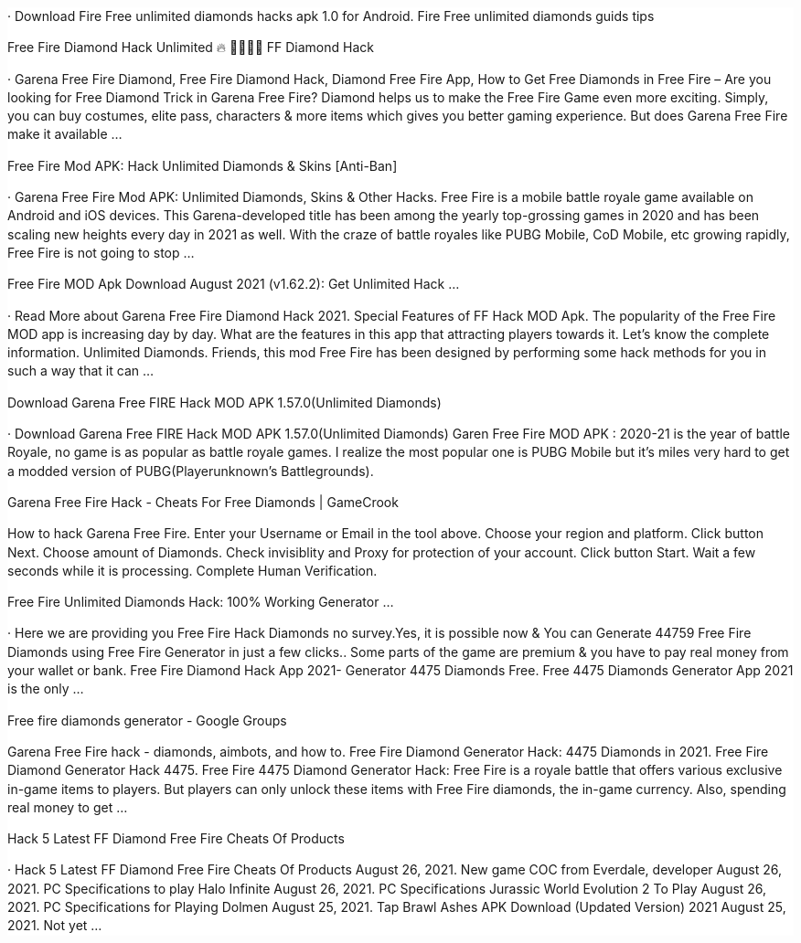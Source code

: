  · Download Fire Free unlimited diamonds hacks apk 1.0 for Android. Fire Free unlimited diamonds guids tips

Free Fire Diamond Hack Unlimited 🔥 💎💎💎💎 FF Diamond Hack

 · Garena Free Fire Diamond, Free Fire Diamond Hack, Diamond Free Fire App, How to Get Free Diamonds in Free Fire – Are you looking for Free Diamond Trick in Garena Free Fire? Diamond helps us to make the Free Fire Game even more exciting. Simply, you can buy costumes, elite pass, characters & more items which gives you better gaming experience. But does Garena Free Fire make it available …

Free Fire Mod APK: Hack Unlimited Diamonds & Skins [Anti-Ban]

 · Garena Free Fire Mod APK: Unlimited Diamonds, Skins & Other Hacks. Free Fire is a mobile battle royale game available on Android and iOS devices. This Garena-developed title has been among the yearly top-grossing games in 2020 and has been scaling new heights every day in 2021 as well. With the craze of battle royales like PUBG Mobile, CoD Mobile, etc growing rapidly, Free Fire is not going to stop …

Free Fire MOD Apk Download August 2021 (v1.62.2): Get Unlimited Hack …

 · Read More about Garena Free Fire Diamond Hack 2021. Special Features of FF Hack MOD Apk. The popularity of the Free Fire MOD app is increasing day by day. What are the features in this app that attracting players towards it. Let’s know the complete information. Unlimited Diamonds. Friends, this mod Free Fire has been designed by performing some hack methods for you in such a way that it can …

Download Garena Free FIRE Hack MOD APK 1.57.0(Unlimited Diamonds)

 · Download Garena Free FIRE Hack MOD APK 1.57.0(Unlimited Diamonds) Garen Free Fire MOD APK : 2020-21 is the year of battle Royale, no game is as popular as battle royale games. I realize the most popular one is PUBG Mobile but it’s miles very hard to get a modded version of PUBG(Playerunknown’s Battlegrounds).

Garena Free Fire Hack - Cheats For Free Diamonds | GameCrook

How to hack Garena Free Fire. Enter your Username or Email in the tool above. Choose your region and platform. Click button Next. Choose amount of Diamonds. Check invisiblity and Proxy for protection of your account. Click button Start. Wait a few seconds while it is processing. Complete Human Verification.

Free Fire Unlimited Diamonds Hack: 100% Working Generator …

 · Here we are providing you Free Fire Hack Diamonds no survey.Yes, it is possible now & You can Generate 44759 Free Fire Diamonds using Free Fire Generator in just a few clicks.. Some parts of the game are premium & you have to pay real money from your wallet or bank. Free Fire Diamond Hack App 2021- Generator 4475 Diamonds Free. Free 4475 Diamonds Generator App 2021 is the only …

Free fire diamonds generator - Google Groups

Garena Free Fire hack - diamonds, aimbots, and how to. Free Fire Diamond Generator Hack: 4475 Diamonds in 2021. Free Fire Diamond Generator Hack 4475. Free Fire 4475 Diamond Generator Hack: Free Fire is a royale battle that offers various exclusive in-game items to players. But players can only unlock these items with Free Fire diamonds, the in-game currency. Also, spending real money to get …

Hack 5 Latest FF Diamond Free Fire Cheats Of Products

 · Hack 5 Latest FF Diamond Free Fire Cheats Of Products August 26, 2021. New game COC from Everdale, developer August 26, 2021. PC Specifications to play Halo Infinite August 26, 2021. PC Specifications Jurassic World Evolution 2 To Play August 26, 2021. PC Specifications for Playing Dolmen August 25, 2021. Tap Brawl Ashes APK Download (Updated Version) 2021 August 25, 2021. Not yet …
